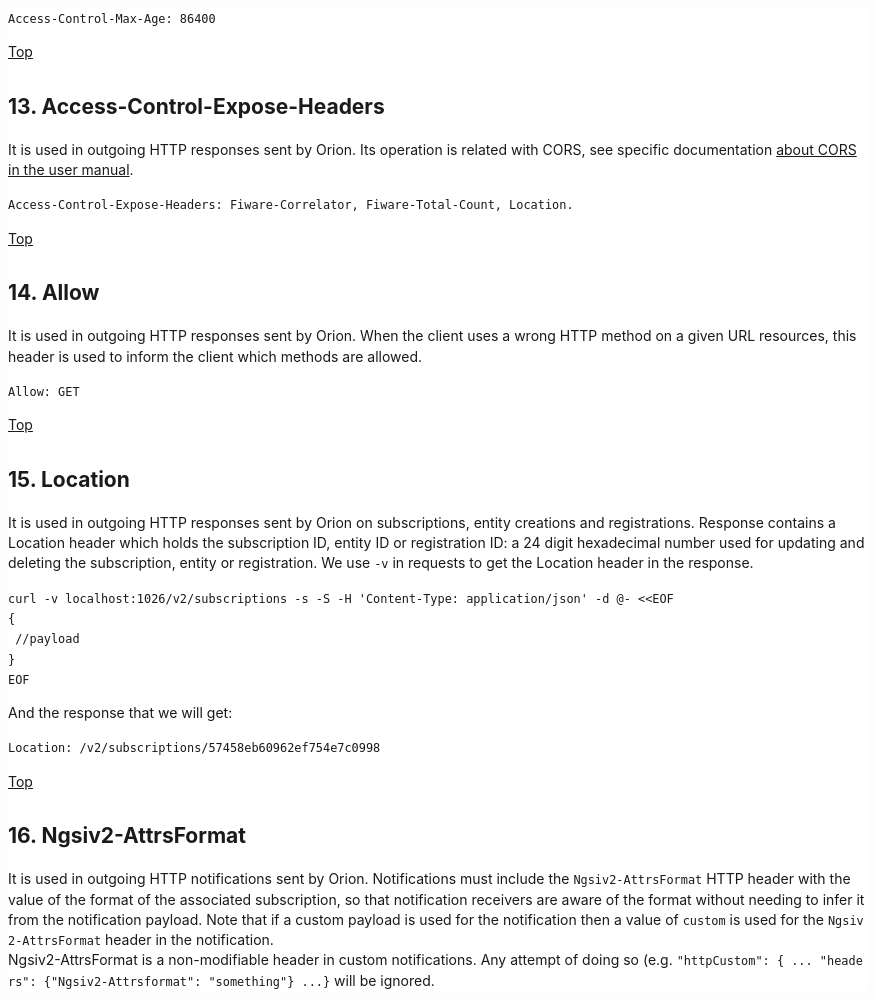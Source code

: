     Access-Control-Max-Age: 86400

[Top](#top)


## 13. Access-Control-Expose-Headers

It is used in outgoing HTTP responses sent by Orion.
Its operation is related with CORS, see specific documentation [about CORS in the user manual](https://github.com/telefonicaid/fiware-orion/blob/master/doc/manuals/user/cors.md#access-control-expose-headers).
	
    Access-Control-Expose-Headers: Fiware-Correlator, Fiware-Total-Count, Location.

[Top](#top)


## 14. Allow

It is used in outgoing HTTP responses sent by Orion.
When the client uses a wrong HTTP method on a given URL resources, this header is used to inform the client which methods are allowed.

    Allow: GET

[Top](#top)
		
    
## 15. Location

It is used in outgoing HTTP responses sent by Orion on subscriptions, entity creations and registrations.
Response contains a Location header which holds the subscription ID, entity ID or registration ID: a 24 digit hexadecimal number used for updating and deleting the subscription, entity or registration. We use `-v` in requests to get the Location header in the response.
	
    curl -v localhost:1026/v2/subscriptions -s -S -H 'Content-Type: application/json' -d @- <<EOF
    {
     //payload
    }
    EOF
	
And the response that we will get:
	
    Location: /v2/subscriptions/57458eb60962ef754e7c0998
	
[Top](#top)


## 16. Ngsiv2-AttrsFormat

It is used in outgoing HTTP notifications sent by Orion.
Notifications must include the `Ngsiv2-AttrsFormat` HTTP header with the value of the format of the associated subscription, 
so that notification receivers are aware of the format without needing to infer it from the notification payload.
Note that if a custom payload is used for the notification then a value of `custom` is used for the `Ngsiv2-AttrsFormat` header
in the notification.	
Ngsiv2-AttrsFormat is a non-modifiable header in custom notifications.
Any attempt of doing so (e.g. `"httpCustom": { ... "headers": {"Ngsiv2-Attrsformat": "something"} ...}` will be ignored.
	